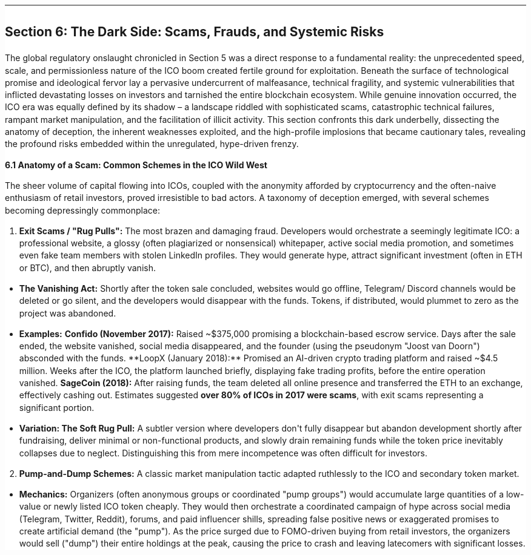 

---





## Section 6: The Dark Side: Scams, Frauds, and Systemic Risks

The global regulatory onslaught chronicled in Section 5 was a direct response to a fundamental reality: the unprecedented speed, scale, and permissionless nature of the ICO boom created fertile ground for exploitation. Beneath the surface of technological promise and ideological fervor lay a pervasive undercurrent of malfeasance, technical fragility, and systemic vulnerabilities that inflicted devastating losses on investors and tarnished the entire blockchain ecosystem. While genuine innovation occurred, the ICO era was equally defined by its shadow – a landscape riddled with sophisticated scams, catastrophic technical failures, rampant market manipulation, and the facilitation of illicit activity. This section confronts this dark underbelly, dissecting the anatomy of deception, the inherent weaknesses exploited, and the high-profile implosions that became cautionary tales, revealing the profound risks embedded within the unregulated, hype-driven frenzy.

**6.1 Anatomy of a Scam: Common Schemes in the ICO Wild West**

The sheer volume of capital flowing into ICOs, coupled with the anonymity afforded by cryptocurrency and the often-naive enthusiasm of retail investors, proved irresistible to bad actors. A taxonomy of deception emerged, with several schemes becoming depressingly commonplace:

1.  **Exit Scams / "Rug Pulls":** The most brazen and damaging fraud. Developers would orchestrate a seemingly legitimate ICO: a professional website, a glossy (often plagiarized or nonsensical) whitepaper, active social media promotion, and sometimes even fake team members with stolen LinkedIn profiles. They would generate hype, attract significant investment (often in ETH or BTC), and then abruptly vanish.

*   **The Vanishing Act:** Shortly after the token sale concluded, websites would go offline, Telegram/ Discord channels would be deleted or go silent, and the developers would disappear with the funds. Tokens, if distributed, would plummet to zero as the project was abandoned.

*   **Examples:** **Confido (November 2017):** Raised ~$375,000 promising a blockchain-based escrow service. Days after the sale ended, the website vanished, social media disappeared, and the founder (using the pseudonym "Joost van Doorn") absconded with the funds. **LoopX (January 2018):** Promised an AI-driven crypto trading platform and raised ~$4.5 million. Weeks after the ICO, the platform launched briefly, displaying fake trading profits, before the entire operation vanished. **SageCoin (2018):** After raising funds, the team deleted all online presence and transferred the ETH to an exchange, effectively cashing out. Estimates suggested **over 80% of ICOs in 2017 were scams**, with exit scams representing a significant portion.

*   **Variation: The Soft Rug Pull:** A subtler version where developers don't fully disappear but abandon development shortly after fundraising, deliver minimal or non-functional products, and slowly drain remaining funds while the token price inevitably collapses due to neglect. Distinguishing this from mere incompetence was often difficult for investors.

2.  **Pump-and-Dump Schemes:** A classic market manipulation tactic adapted ruthlessly to the ICO and secondary token market.

*   **Mechanics:** Organizers (often anonymous groups or coordinated "pump groups") would accumulate large quantities of a low-value or newly listed ICO token cheaply. They would then orchestrate a coordinated campaign of hype across social media (Telegram, Twitter, Reddit), forums, and paid influencer shills, spreading false positive news or exaggerated promises to create artificial demand (the "pump"). As the price surged due to FOMO-driven buying from retail investors, the organizers would sell ("dump") their entire holdings at the peak, causing the price to crash and leaving latecomers with significant losses.
